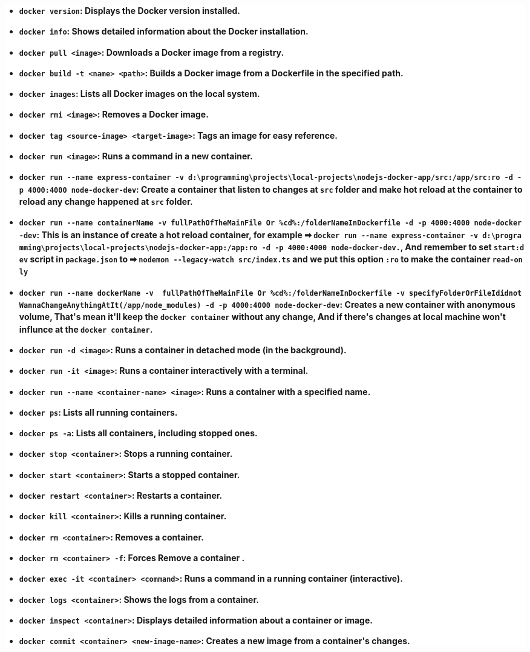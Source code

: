 - **`docker version`: Displays the Docker version installed.**

- **`docker info`: Shows detailed information about the Docker installation.**

- **`docker pull <image>`: Downloads a Docker image from a registry.**

- **`docker build -t <name> <path>`: Builds a Docker image from a Dockerfile in the specified path.**

- **`docker images`: Lists all Docker images on the local system.**

- **`docker rmi <image>`: Removes a Docker image.**

- **`docker tag <source-image> <target-image>`: Tags an image for easy reference.**

- **`docker run <image>`: Runs a command in a new container.**

- **`docker run --name express-container -v d:\programming\projects\local-projects\nodejs-docker-app/src:/app/src:ro -d -p 4000:4000 node-docker-dev`: Create a container that listen to changes at `src` folder and make hot reload at the container to reload any change happened at `src` folder.**

- **`docker run --name containerName -v fullPathOfTheMainFile Or %cd%:/folderNameInDockerfile -d -p 4000:4000 node-docker-dev`: This is an instance of create a hot reload container, for example ➡ `docker run --name express-container -v d:\programming\projects\local-projects\nodejs-docker-app:/app:ro -d -p 4000:4000 node-docker-dev.`, And remember to set `start:dev` script in `package.json` to ➡ `nodemon --legacy-watch src/index.ts` and we put this option `:ro` to make the container `read-only`**

- **`docker run --name dockerName -v  fullPathOfTheMainFile Or %cd%:/folderNameInDockerfile -v specifyFolderOrFileIdidnotWannaChangeAnythingAtIt(/app/node_modules) -d -p 4000:4000 node-docker-dev`: Creates a new container with anonymous volume, That's mean it'll keep the `docker container` without any change, And if there's changes at local machine won't influnce at the `docker container`.**

- **`docker run -d <image>`: Runs a container in detached mode (in the background).**

- **`docker run -it <image>`: Runs a container interactively with a terminal.**

- **`docker run --name <container-name> <image>`: Runs a container with a specified name.**

- **`docker ps`: Lists all running containers.**

- **`docker ps -a`: Lists all containers, including stopped ones.**

- **`docker stop <container>`: Stops a running container.**

- **`docker start <container>`: Starts a stopped container.**

- **`docker restart <container>`: Restarts a container.**

- **`docker kill <container>`: Kills a running container.**

- **`docker rm <container>`: Removes a container.**

- **`docker rm <container> -f`: Forces Remove a container .**

- **`docker exec -it <container> <command>`: Runs a command in a running container (interactive).**

- **`docker logs <container>`: Shows the logs from a container.**

- **`docker inspect <container>`: Displays detailed information about a container or image.**

- **`docker commit <container> <new-image-name>`: Creates a new image from a container's changes.**
